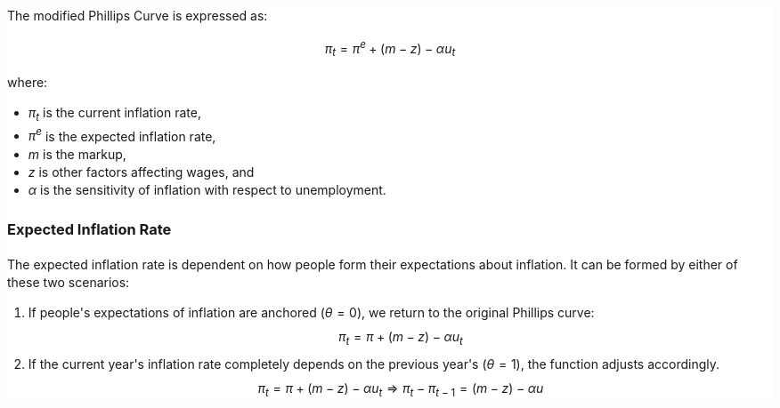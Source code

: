 The modified Phillips Curve is expressed as:

$$\pi_t = \pi^e + (m - z) - \alpha u_t$$

where:
- $\pi_t$ is the current inflation rate,
- $\pi^e$ is the expected inflation rate,
- $m$ is the markup,
- $z$ is other factors affecting wages, and
- $\alpha$ is the sensitivity of inflation with respect to unemployment.
### Expected Inflation Rate
The expected inflation rate is dependent on how people form their expectations about inflation. It can be formed by either of these two scenarios:

1. If people's expectations of inflation are anchored ($\theta = 0$), we return to the original Phillips curve:
   $$\pi_t = \pi + (m - z) - \alpha u_t$$
2. If the current year's inflation rate completely depends on the previous year's ($\theta = 1$), the function adjusts accordingly.
   $$\pi_t = \pi + (m - z) - \alpha u_{t} \Longrightarrow \pi_{t}- \pi_{t-1} = (m-z) - \alpha u$$